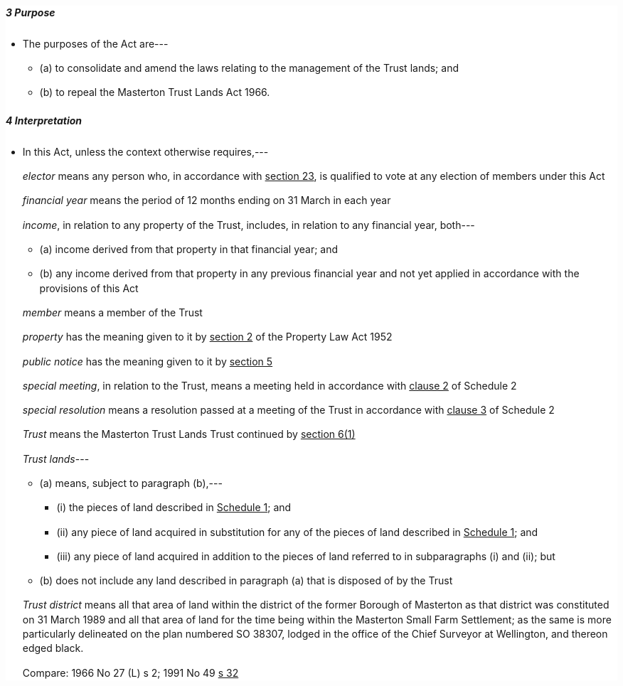 ##### 3 Purpose
    
*   The purposes of the Act are---
        
    *   (a) to consolidate and amend the laws relating to the management of the Trust lands; and
    
    *   (b) to repeal the Masterton Trust Lands Act 1966\.
    
    

##### 4 Interpretation
    
*   In this Act, unless the context otherwise requires,---
    
    _elector_ means any person who, in accordance with [section 23][31], is qualified to vote at any election of members under this Act
    
    _financial year_ means the period of 12 months ending on 31 March in each year
    
    _income_, in relation to any property of the Trust, includes, in relation to any financial year, both---
        
    *   (a) income derived from that property in that financial year; and
    
    *   (b) any income derived from that property in any previous financial year and not yet applied in accordance with the provisions of this Act
    
    _member_ means a member of the Trust
    
    _property_ has the meaning given to it by [section 2][59] of the Property Law Act 1952
    
    _public notice_ has the meaning given to it by [section 5][6]
    
    _special meeting_, in relation to the Trust, means a meeting held in accordance with [clause 2][60] of Schedule 2
    
    _special resolution_ means a resolution passed at a meeting of the Trust in accordance with [clause 3][61] of Schedule 2
    
    _Trust_ means the Masterton Trust Lands Trust continued by [section 6(1)][8]
    
    _Trust lands_---
        
    *   (a) means, subject to paragraph (b),---
            
        *   (i) the pieces of land described in [Schedule 1][57]; and
        
        *   (ii) any piece of land acquired in substitution for any of the pieces of land described in [Schedule 1][57]; and
        
        *   (iii) any piece of land acquired in addition to the pieces of land referred to in subparagraphs (i) and (ii); but
        
        
    
    *   (b) does not include any land described in paragraph (a) that is disposed of by the Trust
    
    _Trust district_ means all that area of land within the district of the former Borough of Masterton as that district was constituted on 31 March 1989 and all that area of land for the time being within the Masterton Small Farm Settlement; as the same is more particularly delineated on the plan numbered SO 38307, lodged in the office of the Chief Surveyor at Wellington, and thereon edged black.
    
    Compare: 1966 No 27 (L) s 2; 1991 No 49 [s 32][62]


[0]: http://www.legislation.govt.nz/act/local/2003/0001/latest/link.aspx?id=DLM195466
[1]: http://www.legislation.govt.nz/act/local/2003/0001/latest/whole.html#DLM2258932
[2]: http://www.legislation.govt.nz/act/local/2003/0001/latest/whole.html#DLM86637
[3]: http://www.legislation.govt.nz/act/local/2003/0001/latest/whole.html#DLM86638
[4]: http://www.legislation.govt.nz/act/local/2003/0001/latest/whole.html#DLM86639
[5]: http://www.legislation.govt.nz/act/local/2003/0001/latest/whole.html#DLM86640
[6]: http://www.legislation.govt.nz/act/local/2003/0001/latest/whole.html#DLM86663
[7]: http://www.legislation.govt.nz/act/local/2003/0001/latest/whole.html#DLM2258934
[8]: http://www.legislation.govt.nz/act/local/2003/0001/latest/whole.html#DLM86665
[9]: http://www.legislation.govt.nz/act/local/2003/0001/latest/whole.html#DLM2258935
[10]: http://www.legislation.govt.nz/act/local/2003/0001/latest/whole.html#DLM86667
[11]: http://www.legislation.govt.nz/act/local/2003/0001/latest/whole.html#DLM86668
[12]: http://www.legislation.govt.nz/act/local/2003/0001/latest/whole.html#DLM86669
[13]: http://www.legislation.govt.nz/act/local/2003/0001/latest/whole.html#DLM2258936
[14]: http://www.legislation.govt.nz/act/local/2003/0001/latest/whole.html#DLM86671
[15]: http://www.legislation.govt.nz/act/local/2003/0001/latest/whole.html#DLM86672
[16]: http://www.legislation.govt.nz/act/local/2003/0001/latest/whole.html#DLM86673
[17]: http://www.legislation.govt.nz/act/local/2003/0001/latest/whole.html#DLM86674
[18]: http://www.legislation.govt.nz/act/local/2003/0001/latest/whole.html#DLM2258937
[19]: http://www.legislation.govt.nz/act/local/2003/0001/latest/whole.html#DLM86676
[20]: http://www.legislation.govt.nz/act/local/2003/0001/latest/whole.html#DLM86677
[21]: http://www.legislation.govt.nz/act/local/2003/0001/latest/whole.html#DLM86678
[22]: http://www.legislation.govt.nz/act/local/2003/0001/latest/whole.html#DLM86679
[23]: http://www.legislation.govt.nz/act/local/2003/0001/latest/whole.html#DLM2258938
[24]: http://www.legislation.govt.nz/act/local/2003/0001/latest/whole.html#DLM86681
[25]: http://www.legislation.govt.nz/act/local/2003/0001/latest/whole.html#DLM2258939
[26]: http://www.legislation.govt.nz/act/local/2003/0001/latest/whole.html#DLM86683
[27]: http://www.legislation.govt.nz/act/local/2003/0001/latest/whole.html#DLM86684
[28]: http://www.legislation.govt.nz/act/local/2003/0001/latest/whole.html#DLM86685
[29]: http://www.legislation.govt.nz/act/local/2003/0001/latest/whole.html#DLM86686
[30]: http://www.legislation.govt.nz/act/local/2003/0001/latest/whole.html#DLM2258940
[31]: http://www.legislation.govt.nz/act/local/2003/0001/latest/whole.html#DLM86688
[32]: http://www.legislation.govt.nz/act/local/2003/0001/latest/whole.html#DLM86689
[33]: http://www.legislation.govt.nz/act/local/2003/0001/latest/whole.html#DLM86690
[34]: http://www.legislation.govt.nz/act/local/2003/0001/latest/whole.html#DLM2258941
[35]: http://www.legislation.govt.nz/act/local/2003/0001/latest/whole.html#DLM86692
[36]: http://www.legislation.govt.nz/act/local/2003/0001/latest/whole.html#DLM86693
[37]: http://www.legislation.govt.nz/act/local/2003/0001/latest/whole.html#DLM2258942
[38]: http://www.legislation.govt.nz/act/local/2003/0001/latest/whole.html#DLM86695
[39]: http://www.legislation.govt.nz/act/local/2003/0001/latest/whole.html#DLM2258943
[40]: http://www.legislation.govt.nz/act/local/2003/0001/latest/whole.html#DLM86697
[41]: http://www.legislation.govt.nz/act/local/2003/0001/latest/whole.html#DLM86698
[42]: http://www.legislation.govt.nz/act/local/2003/0001/latest/whole.html#DLM2258944
[43]: http://www.legislation.govt.nz/act/local/2003/0001/latest/whole.html#DLM87700
[44]: http://www.legislation.govt.nz/act/local/2003/0001/latest/whole.html#DLM2258945
[45]: http://www.legislation.govt.nz/act/local/2003/0001/latest/whole.html#DLM87702
[46]: http://www.legislation.govt.nz/act/local/2003/0001/latest/whole.html#DLM2258946
[47]: http://www.legislation.govt.nz/act/local/2003/0001/latest/whole.html#DLM87704
[48]: http://www.legislation.govt.nz/act/local/2003/0001/latest/whole.html#DLM87705
[49]: http://www.legislation.govt.nz/act/local/2003/0001/latest/whole.html#DLM87706
[50]: http://www.legislation.govt.nz/act/local/2003/0001/latest/whole.html#DLM2258947
[51]: http://www.legislation.govt.nz/act/local/2003/0001/latest/whole.html#DLM87708
[52]: http://www.legislation.govt.nz/act/local/2003/0001/latest/whole.html#DLM87710
[53]: http://www.legislation.govt.nz/act/local/2003/0001/latest/whole.html#DLM2258948
[54]: http://www.legislation.govt.nz/act/local/2003/0001/latest/whole.html#DLM87712
[55]: http://www.legislation.govt.nz/act/local/2003/0001/latest/whole.html#DLM87713
[56]: http://www.legislation.govt.nz/act/local/2003/0001/latest/whole.html#DLM87714
[57]: http://www.legislation.govt.nz/act/local/2003/0001/latest/whole.html#DLM87715
[58]: http://www.legislation.govt.nz/act/local/2003/0001/latest/whole.html#DLM87717
[59]: http://www.legislation.govt.nz/act/local/2003/0001/latest/link.aspx?id=DLM267070
[60]: http://www.legislation.govt.nz/act/local/2003/0001/latest/whole.html#DLM87719
[61]: http://www.legislation.govt.nz/act/local/2003/0001/latest/whole.html#DLM87720
[62]: http://www.legislation.govt.nz/act/local/2003/0001/latest/link.aspx?id=DLM230202
[63]: http://www.legislation.govt.nz/act/local/2003/0001/latest/link.aspx?id=DLM75660
[64]: http://www.legislation.govt.nz/act/local/2003/0001/latest/link.aspx?id=DLM394841
[65]: http://www.legislation.govt.nz/act/local/2003/0001/latest/link.aspx?id=DLM305065
[66]: http://www.legislation.govt.nz/act/local/2003/0001/latest/link.aspx?id=DLM15636
[67]: http://www.legislation.govt.nz/act/local/2003/0001/latest/link.aspx?id=DLM264952
[68]: http://www.legislation.govt.nz/act/local/2003/0001/latest/link.aspx?id=DLM92851
[69]: http://www.legislation.govt.nz/act/local/2003/0001/latest/link.aspx?id=DLM230204
[70]: http://www.legislation.govt.nz/act/local/2003/0001/latest/link.aspx?id=DLM181939
[71]: http://www.legislation.govt.nz/act/local/2003/0001/latest/link.aspx?id=DLM93300
[72]: http://www.legislation.govt.nz/act/local/2003/0001/latest/link.aspx?id=DLM230207
[73]: http://www.legislation.govt.nz/act/local/2003/0001/latest/link.aspx?id=DLM263029
[74]: http://www.legislation.govt.nz/act/local/2003/0001/latest/link.aspx?id=DLM262175
[75]: http://www.legislation.govt.nz/act/local/2003/0001/latest/link.aspx?id=DLM307518
[76]: http://www.legislation.govt.nz/act/local/2003/0001/latest/link.aspx?id=DLM3360714
[77]: http://www.legislation.govt.nz/act/local/2003/0001/latest/link.aspx?id=DLM88548
[78]: http://www.legislation.govt.nz/act/local/2003/0001/latest/link.aspx?id=DLM390522
[79]: http://www.legislation.govt.nz/act/local/2003/0001/latest/link.aspx?id=DLM75199
[80]: http://www.legislation.govt.nz/act/local/2003/0001/latest/link.aspx?id=DLM417969
[81]: http://www.legislation.govt.nz/act/local/2003/0001/latest/link.aspx?id=DLM175699
[82]: http://www.legislation.govt.nz/act/local/2003/0001/latest/link.aspx?id=DLM176002
[83]: http://www.legislation.govt.nz/act/local/2003/0001/latest/link.aspx?id=DLM143291
[84]: http://www.legislation.govt.nz/act/local/2003/0001/latest/link.aspx?id=DLM235134
[85]: http://www.legislation.govt.nz/act/local/2003/0001/latest/link.aspx?id=DLM176007
[86]: http://www.legislation.govt.nz/act/local/2003/0001/latest/link.aspx?id=DLM199363
[87]: http://www.legislation.govt.nz/act/local/2003/0001/latest/link.aspx?id=DLM324886
[88]: http://www.legislation.govt.nz/act/local/2003/0001/latest/link.aspx?id=DLM195439
[89]: http://www.legislation.govt.nz/act/local/2003/0001/latest/link.aspx?id=DLM195468
[90]: http://www.legislation.govt.nz/act/local/2003/0001/latest/link.aspx?id=DLM195470